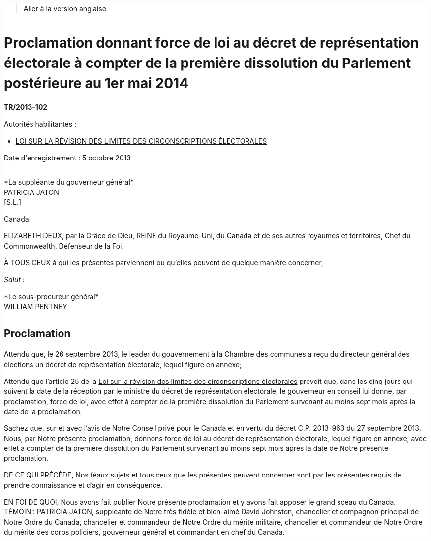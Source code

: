 > [Aller à la version anglaise](/en/Regulations/Statutory%20Instruments/2013/102.md)

# Proclamation donnant force de loi au décret de représentation électorale à compter de la première dissolution du Parlement postérieure au 1er mai 2014

**TR/2013-102**

Autorités habilitantes : 
- [LOI SUR LA RÉVISION DES LIMITES DES CIRCONSCRIPTIONS ÉLECTORALES](/fr/Lois/Lois%20révisées%20du%20Canada/E/E-3.md)

Date d'enregistrement : 5 octobre 2013

----------


<p>*La suppléante du gouverneur général*<br />PATRICIA JATON<br />[S.L.]<br /></p>

Canada

ELIZABETH DEUX, par la Grâce de Dieu, REINE du Royaume-Uni, du Canada et de ses autres royaumes et territoires, Chef du Commonwealth, Défenseur de la Foi.

À TOUS CEUX à qui les présentes parviennent ou qu’elles peuvent de quelque manière concerner,

*Salut* :


<p>*Le sous-procureur général*<br />WILLIAM PENTNEY<br /></p>



## Proclamation


Attendu que, le 26 septembre 2013, le leader du gouvernement à la Chambre des communes a reçu du directeur général des élections un décret de représentation électorale, lequel figure en annexe;

Attendu que l’article 25 de la [Loi sur la révision des limites des circonscriptions électorales](/fr/Lois/Lois%20révisées%20du%20Canada/E/E-3.md) prévoit que, dans les cinq jours qui suivent la date de la réception par le ministre du décret de représentation électorale, le gouverneur en conseil lui donne, par proclamation, force de loi, avec effet à compter de la première dissolution du Parlement survenant au moins sept mois après la date de la proclamation,

Sachez que, sur et avec l’avis de Notre Conseil privé pour le Canada et en vertu du décret C.P. 2013-963 du 27 septembre 2013, Nous, par Notre présente proclamation, donnons force de loi au décret de représentation électorale, lequel figure en annexe, avec effet à compter de la première dissolution du Parlement survenant au moins sept mois après la date de Notre présente proclamation.

DE CE QUI PRÉCÈDE, Nos féaux sujets et tous ceux que les présentes peuvent concerner sont par les présentes requis de prendre connaissance et d’agir en conséquence.

EN FOI DE QUOI, Nous avons fait publier Notre présente proclamation et y avons fait apposer le grand sceau du Canada. TÉMOIN : PATRICIA JATON, suppléante de Notre très fidèle et bien-aimé David Johnston, chancelier et compagnon principal de Notre Ordre du Canada, chancelier et commandeur de Notre Ordre du mérite militaire, chancelier et commandeur de Notre Ordre du mérite des corps policiers, gouverneur général et commandant en chef du Canada.
